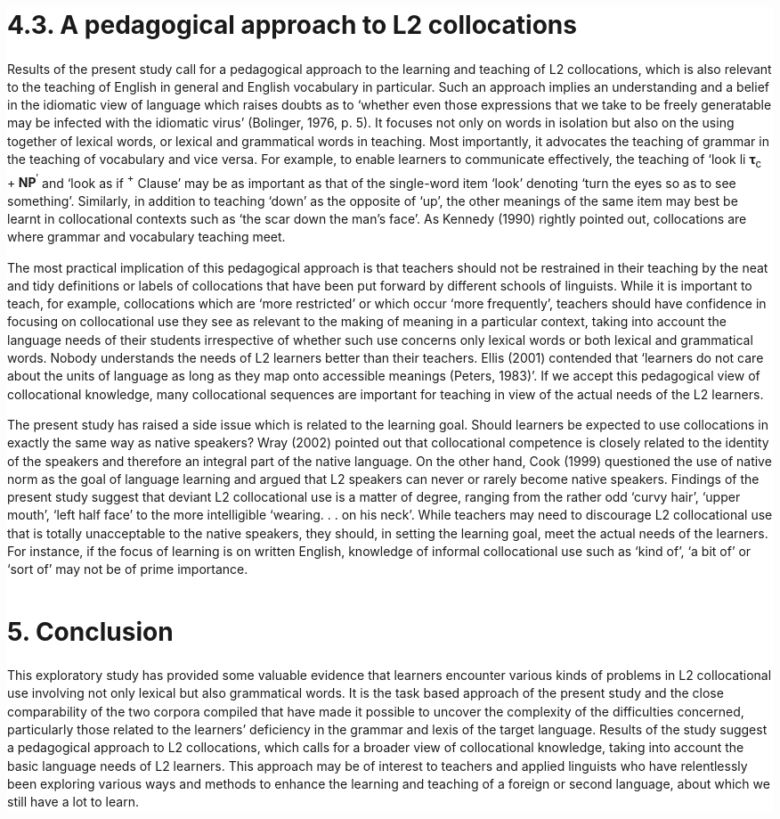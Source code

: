 # 4.3. A pedagogical approach to L2 collocations

Results of the present study call for a pedagogical approach to the learning and teaching of L2 collocations, which is also relevant to the teaching of English in general and English vocabulary in particular. Such an approach implies an understanding and a belief in the idiomatic view of language which raises doubts as to ‘whether even those expressions that we take to be freely generatable may be infected with the idiomatic virus’ (Bolinger, 1976, p. 5). It focuses not only on words in isolation but also on the using together of lexical words, or lexical and grammatical words in teaching. Most importantly, it advocates the teaching of grammar in the teaching of vocabulary and vice versa. For example, to enable learners to communicate effectively, the teaching of ‘look li $\mathbf { \tau } _ { \mathrm { { c } } } + \mathbf { N P } ^ { \prime }$ and ‘look as if $^ +$ Clause’ may be as important as that of the single-word item ‘look’ denoting ‘turn the eyes so as to see something’. Similarly, in addition to teaching ‘down’ as the opposite of ‘up’, the other meanings of the same item may best be learnt in collocational contexts such as ‘the scar down the man’s face’. As Kennedy (1990) rightly pointed out, collocations are where grammar and vocabulary teaching meet.

The most practical implication of this pedagogical approach is that teachers should not be restrained in their teaching by the neat and tidy definitions or labels of collocations that have been put forward by different schools of linguists. While it is important to teach, for example, collocations which are ‘more restricted’ or which occur ‘more frequently’, teachers should have confidence in focusing on collocational use they see as relevant to the making of meaning in a particular context, taking into account the language needs of their students irrespective of whether such use concerns only lexical words or both lexical and grammatical words. Nobody understands the needs of L2 learners better than their teachers. Ellis (2001) contended that ‘learners do not care about the units of language as long as they map onto accessible meanings (Peters, 1983)’. If we accept this pedagogical view of collocational knowledge, many collocational sequences are important for teaching in view of the actual needs of the L2 learners.

The present study has raised a side issue which is related to the learning goal. Should learners be expected to use collocations in exactly the same way as native speakers? Wray (2002) pointed out that collocational competence is closely related to the identity of the speakers and therefore an integral part of the native language. On the other hand, Cook (1999) questioned the use of native norm as the goal of language learning and argued that L2 speakers can never or rarely become native speakers. Findings of the present study suggest that deviant L2 collocational use is a matter of degree, ranging from the rather odd ‘curvy hair’, ‘upper mouth’, ‘left half face’ to the more intelligible ‘wearing. . . on his neck’. While teachers may need to discourage L2 collocational use that is totally unacceptable to the native speakers, they should, in setting the learning goal, meet the actual needs of the learners. For instance, if the focus of learning is on written English, knowledge of informal collocational use such as ‘kind of’, ‘a bit of’ or ‘sort of’ may not be of prime importance.

# 5. Conclusion

This exploratory study has provided some valuable evidence that learners encounter various kinds of problems in L2 collocational use involving not only lexical but also grammatical words. It is the task based approach of the present study and the close comparability of the two corpora compiled that have made it possible to uncover the complexity of the difficulties concerned, particularly those related to the learners’ deficiency in the grammar and lexis of the target language. Results of the study suggest a pedagogical approach to L2 collocations, which calls for a broader view of collocational knowledge, taking into account the basic language needs of L2 learners. This approach may be of interest to teachers and applied linguists who have relentlessly been exploring various ways and methods to enhance the learning and teaching of a foreign or second language, about which we still have a lot to learn.
